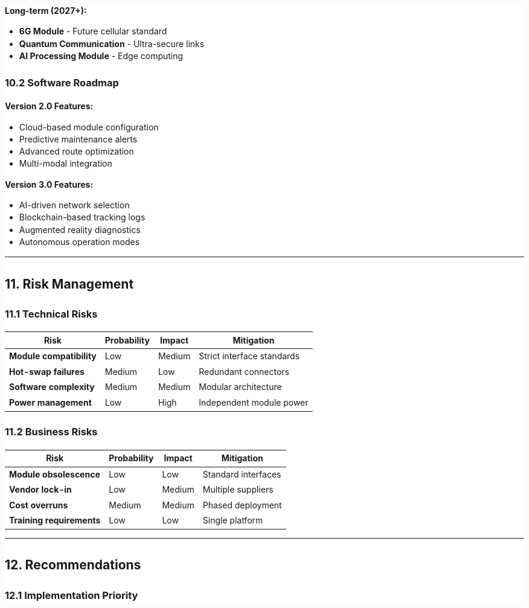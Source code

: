 **Long-term (2027+):**
- **6G Module** - Future cellular standard
- **Quantum Communication** - Ultra-secure links
- **AI Processing Module** - Edge computing

### 10.2 Software Roadmap

**Version 2.0 Features:**
- Cloud-based module configuration
- Predictive maintenance alerts
- Advanced route optimization
- Multi-modal integration

**Version 3.0 Features:**
- AI-driven network selection
- Blockchain-based tracking logs
- Augmented reality diagnostics
- Autonomous operation modes

---

## 11. Risk Management

### 11.1 Technical Risks

| Risk | Probability | Impact | Mitigation |
|------|-------------|--------|------------|
| **Module compatibility** | Low | Medium | Strict interface standards |
| **Hot-swap failures** | Medium | Low | Redundant connectors |
| **Software complexity** | Medium | Medium | Modular architecture |
| **Power management** | Low | High | Independent module power |

### 11.2 Business Risks

| Risk | Probability | Impact | Mitigation |
|------|-------------|--------|------------|
| **Module obsolescence** | Low | Low | Standard interfaces |
| **Vendor lock-in** | Low | Medium | Multiple suppliers |
| **Cost overruns** | Medium | Medium | Phased deployment |
| **Training requirements** | Low | Low | Single platform |

---

## 12. Recommendations

### 12.1 Implementation Priority
